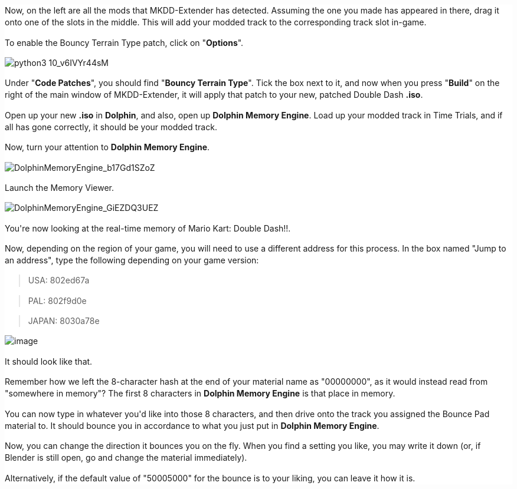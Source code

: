 Now, on the left are all the mods that MKDD-Extender has detected. Assuming the one you made has appeared in there, drag it onto one of the 
slots in the middle. This will add your modded track to the corresponding track slot in-game.

To enable the Bouncy Terrain Type patch, click on "__Options__".

![python3 10_v6IVYr44sM](https://github.com/lance-o/bouncy_material/assets/61329703/806555b7-4149-4176-bf29-c5305f18216e)


Under "__Code Patches__", you should find "__Bouncy Terrain Type__". Tick the box next to it, and now when you press "__Build__"
on the right of the main window of MKDD-Extender, it will apply that patch to your new, patched Double Dash __.iso__.

Open up your new __.iso__ in __Dolphin__, and also, open up __Dolphin Memory Engine__. Load up your modded track in Time Trials,
and if all has gone correctly, it should be your modded track.

Now, turn your attention to __Dolphin Memory Engine__. 

![DolphinMemoryEngine_b17Gd1SZoZ](https://github.com/lance-o/bouncy_material/assets/61329703/ff17f5a7-2115-44c9-8217-85fb938b5f06)


Launch the Memory Viewer.

![DolphinMemoryEngine_GiEZDQ3UEZ](https://github.com/lance-o/bouncy_material/assets/61329703/4bb72940-0cdf-4a27-95dc-0e020db66f1b)

You're now looking at the real-time memory of Mario Kart: Double Dash!!. 

Now, depending on the region of your game, you will need to use a different address for this process.
In the box named "Jump to an address", type the following depending on your game version:

> USA: 802ed67a

> PAL: 802f9d0e

> JAPAN: 8030a78e

![image](https://github.com/user-attachments/assets/4d0252c1-923a-4886-95c8-0251ee830675)


It should look like that.

Remember how we left the 8-character hash at the end of your material name as "00000000", as it would instead
read from "somewhere in memory"? The first 8 characters in __Dolphin Memory Engine__ is that place in memory. 

You can now type in whatever you'd like into those 8 characters, and then drive onto the track you assigned 
the Bounce Pad material to. It should bounce you in accordance to what you just put in __Dolphin Memory Engine__.

Now, you can change the direction it bounces you on the fly. When you find a setting you like, you may write it down 
(or, if Blender is still open, go and change the material immediately). 

Alternatively, if the default value of "50005000" for the bounce is to your liking, you can leave it how it is.
